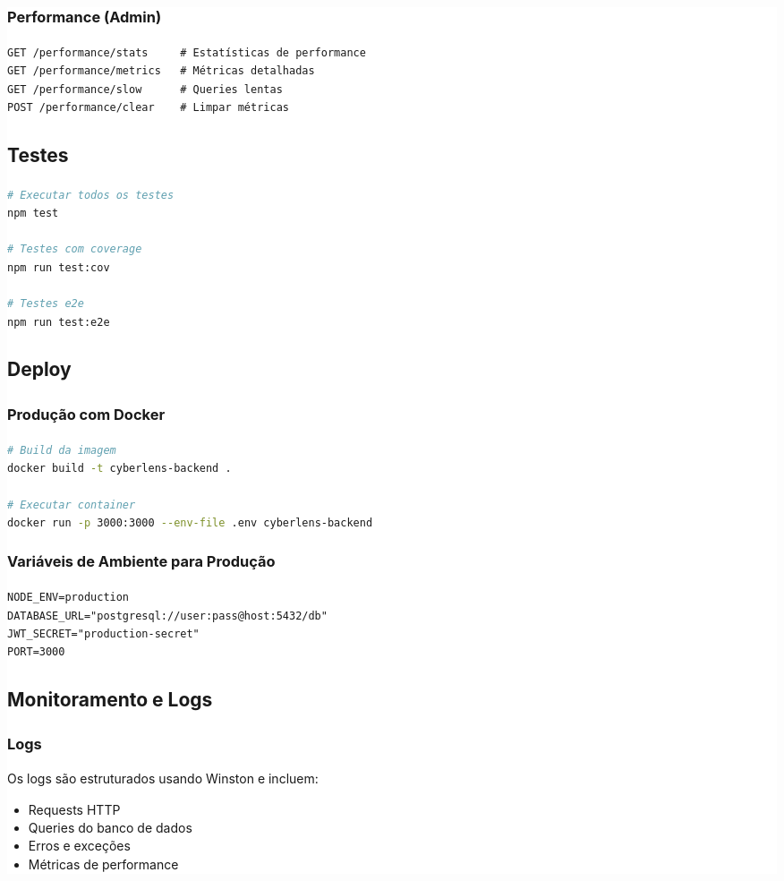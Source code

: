 ### Performance (Admin)
```
GET /performance/stats     # Estatísticas de performance
GET /performance/metrics   # Métricas detalhadas
GET /performance/slow      # Queries lentas
POST /performance/clear    # Limpar métricas
```

## Testes

```bash
# Executar todos os testes
npm test

# Testes com coverage
npm run test:cov

# Testes e2e
npm run test:e2e
```

## Deploy

### Produção com Docker

```bash
# Build da imagem
docker build -t cyberlens-backend .

# Executar container
docker run -p 3000:3000 --env-file .env cyberlens-backend
```

### Variáveis de Ambiente para Produção

```env
NODE_ENV=production
DATABASE_URL="postgresql://user:pass@host:5432/db"
JWT_SECRET="production-secret"
PORT=3000
```

## Monitoramento e Logs

### Logs
Os logs são estruturados usando Winston e incluem:
- Requests HTTP
- Queries do banco de dados
- Erros e exceções
- Métricas de performance

